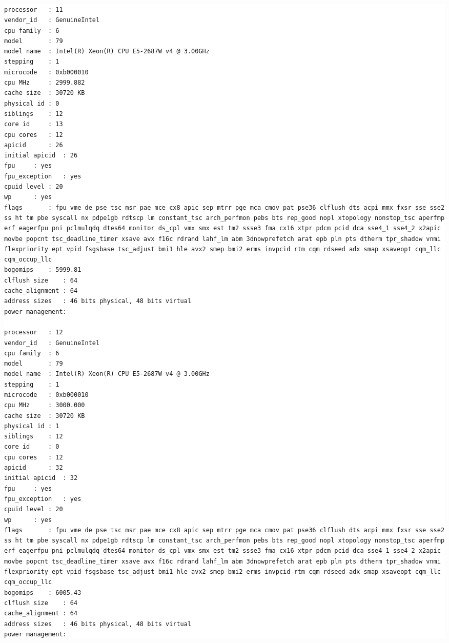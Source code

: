     processor	: 11
    vendor_id	: GenuineIntel
    cpu family	: 6
    model		: 79
    model name	: Intel(R) Xeon(R) CPU E5-2687W v4 @ 3.00GHz
    stepping	: 1
    microcode	: 0xb000010
    cpu MHz		: 2999.882
    cache size	: 30720 KB
    physical id	: 0
    siblings	: 12
    core id		: 13
    cpu cores	: 12
    apicid		: 26
    initial apicid	: 26
    fpu		: yes
    fpu_exception	: yes
    cpuid level	: 20
    wp		: yes
    flags		: fpu vme de pse tsc msr pae mce cx8 apic sep mtrr pge mca cmov pat pse36 clflush dts acpi mmx fxsr sse sse2 ss ht tm pbe syscall nx pdpe1gb rdtscp lm constant_tsc arch_perfmon pebs bts rep_good nopl xtopology nonstop_tsc aperfmperf eagerfpu pni pclmulqdq dtes64 monitor ds_cpl vmx smx est tm2 ssse3 fma cx16 xtpr pdcm pcid dca sse4_1 sse4_2 x2apic movbe popcnt tsc_deadline_timer xsave avx f16c rdrand lahf_lm abm 3dnowprefetch arat epb pln pts dtherm tpr_shadow vnmi flexpriority ept vpid fsgsbase tsc_adjust bmi1 hle avx2 smep bmi2 erms invpcid rtm cqm rdseed adx smap xsaveopt cqm_llc cqm_occup_llc
    bogomips	: 5999.81
    clflush size	: 64
    cache_alignment	: 64
    address sizes	: 46 bits physical, 48 bits virtual
    power management:

    processor	: 12
    vendor_id	: GenuineIntel
    cpu family	: 6
    model		: 79
    model name	: Intel(R) Xeon(R) CPU E5-2687W v4 @ 3.00GHz
    stepping	: 1
    microcode	: 0xb000010
    cpu MHz		: 3000.000
    cache size	: 30720 KB
    physical id	: 1
    siblings	: 12
    core id		: 0
    cpu cores	: 12
    apicid		: 32
    initial apicid	: 32
    fpu		: yes
    fpu_exception	: yes
    cpuid level	: 20
    wp		: yes
    flags		: fpu vme de pse tsc msr pae mce cx8 apic sep mtrr pge mca cmov pat pse36 clflush dts acpi mmx fxsr sse sse2 ss ht tm pbe syscall nx pdpe1gb rdtscp lm constant_tsc arch_perfmon pebs bts rep_good nopl xtopology nonstop_tsc aperfmperf eagerfpu pni pclmulqdq dtes64 monitor ds_cpl vmx smx est tm2 ssse3 fma cx16 xtpr pdcm pcid dca sse4_1 sse4_2 x2apic movbe popcnt tsc_deadline_timer xsave avx f16c rdrand lahf_lm abm 3dnowprefetch arat epb pln pts dtherm tpr_shadow vnmi flexpriority ept vpid fsgsbase tsc_adjust bmi1 hle avx2 smep bmi2 erms invpcid rtm cqm rdseed adx smap xsaveopt cqm_llc cqm_occup_llc
    bogomips	: 6005.43
    clflush size	: 64
    cache_alignment	: 64
    address sizes	: 46 bits physical, 48 bits virtual
    power management:
